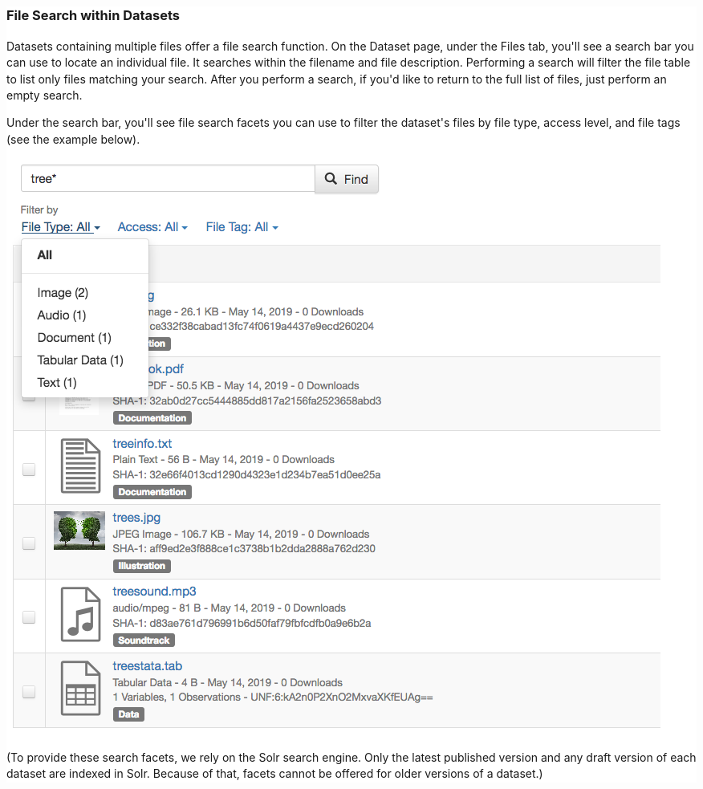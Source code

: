 ### File Search within Datasets

Datasets containing multiple files offer a file search function. On the
Dataset page, under the Files tab, you'll see a search bar you can use
to locate an individual file. It searches within the filename and file
description. Performing a search will filter the file table to list only
files matching your search. After you perform a search, if you'd like
to return to the full list of files, just perform an empty search.

Under the search bar, you'll see file search facets you can use to
filter the dataset's files by file type, access level, and file tags
(see the example below).

![File search facets](./img/file-search-facets.png)

(To provide these search facets, we rely on the Solr search engine. Only
the latest published version and any draft version of each dataset are
indexed in Solr. Because of that, facets cannot be offered for older
versions of a dataset.)

